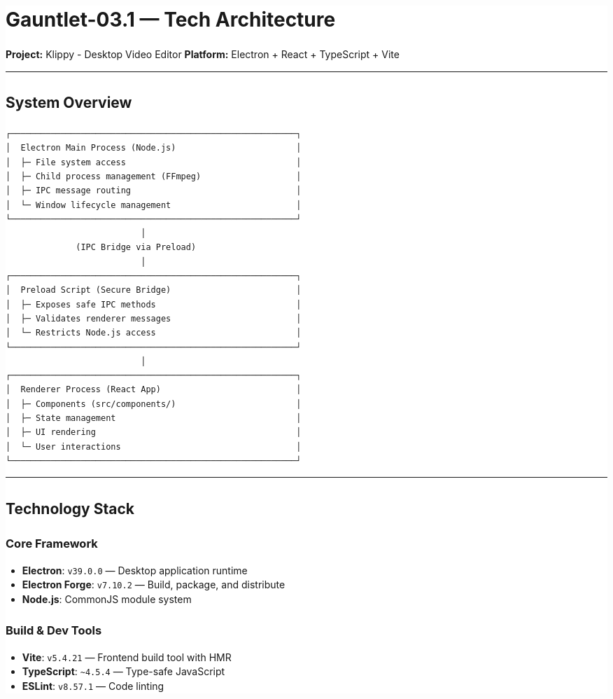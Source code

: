 # Gauntlet-03.1 — Tech Architecture

**Project:** Klippy - Desktop Video Editor
**Platform:** Electron + React + TypeScript + Vite

---

## System Overview

```
┌─────────────────────────────────────────────────────────┐
│  Electron Main Process (Node.js)                        │
│  ├─ File system access                                  │
│  ├─ Child process management (FFmpeg)                   │
│  ├─ IPC message routing                                 │
│  └─ Window lifecycle management                         │
└─────────────────────────────────────────────────────────┘
                           │
              (IPC Bridge via Preload)
                           │
┌─────────────────────────────────────────────────────────┐
│  Preload Script (Secure Bridge)                         │
│  ├─ Exposes safe IPC methods                            │
│  ├─ Validates renderer messages                         │
│  └─ Restricts Node.js access                            │
└─────────────────────────────────────────────────────────┘
                           │
┌─────────────────────────────────────────────────────────┐
│  Renderer Process (React App)                           │
│  ├─ Components (src/components/)                        │
│  ├─ State management                                    │
│  ├─ UI rendering                                        │
│  └─ User interactions                                   │
└─────────────────────────────────────────────────────────┘
```

---

## Technology Stack

### Core Framework
- **Electron**: `v39.0.0` — Desktop application runtime
- **Electron Forge**: `v7.10.2` — Build, package, and distribute
- **Node.js**: CommonJS module system

### Build & Dev Tools
- **Vite**: `v5.4.21` — Frontend build tool with HMR
- **TypeScript**: `~4.5.4` — Type-safe JavaScript
- **ESLint**: `v8.57.1` — Code linting
